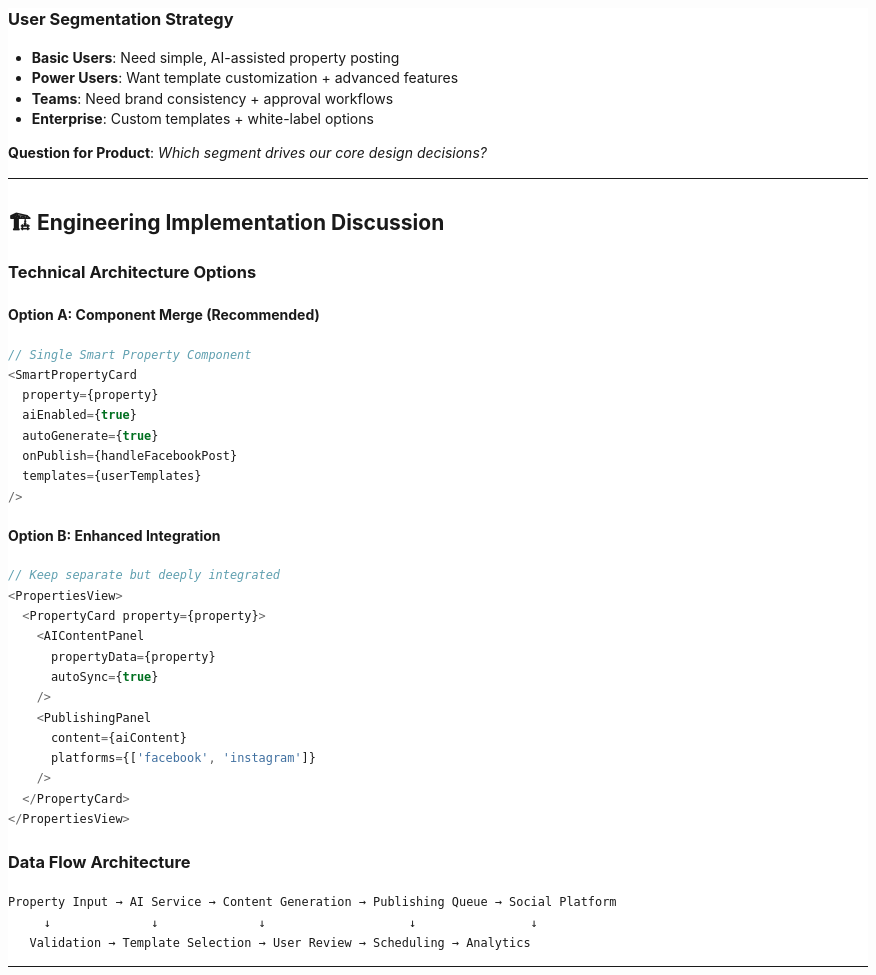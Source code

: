 ### **User Segmentation Strategy**
- **Basic Users**: Need simple, AI-assisted property posting
- **Power Users**: Want template customization + advanced features  
- **Teams**: Need brand consistency + approval workflows
- **Enterprise**: Custom templates + white-label options

**Question for Product**: *Which segment drives our core design decisions?*

---

## 🏗️ **Engineering Implementation Discussion**

### **Technical Architecture Options**

#### **Option A: Component Merge (Recommended)**
```javascript
// Single Smart Property Component
<SmartPropertyCard
  property={property}
  aiEnabled={true}
  autoGenerate={true}
  onPublish={handleFacebookPost}
  templates={userTemplates}
/>
```

#### **Option B: Enhanced Integration**
```javascript
// Keep separate but deeply integrated
<PropertiesView>
  <PropertyCard property={property}>
    <AIContentPanel 
      propertyData={property} 
      autoSync={true}
    />
    <PublishingPanel 
      content={aiContent}
      platforms={['facebook', 'instagram']}
    />
  </PropertyCard>
</PropertiesView>
```

### **Data Flow Architecture**
```
Property Input → AI Service → Content Generation → Publishing Queue → Social Platform
     ↓              ↓              ↓                    ↓                ↓
   Validation → Template Selection → User Review → Scheduling → Analytics
```

---
